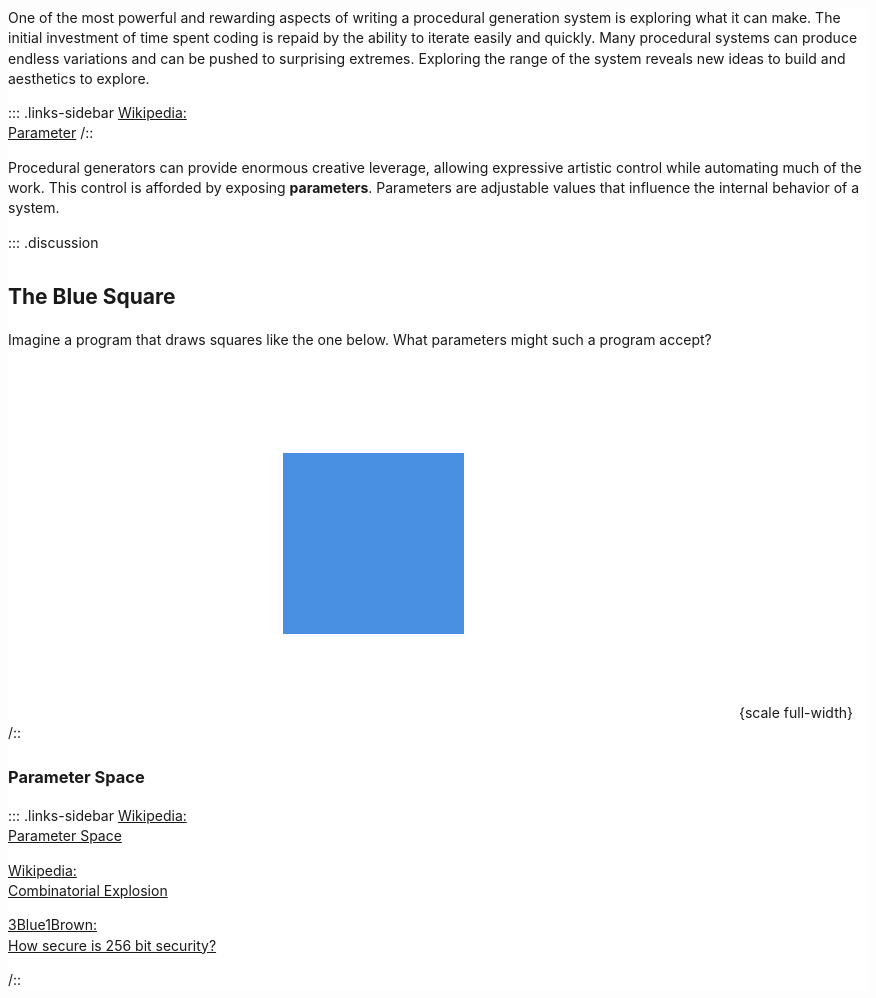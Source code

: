 One of the most powerful and rewarding aspects of writing a procedural generation system is exploring what it can make. The initial investment of time spent coding is repaid by the ability to iterate easily and quickly. Many procedural systems can produce endless variations and can be pushed to surprising extremes. Exploring the range of the system reveals new ideas to build and aesthetics to explore.

::: .links-sidebar
[Wikipedia:<br/>Parameter](https://en.wikipedia.org/wiki/Parameter#Computing)
/::


Procedural generators can provide enormous creative leverage, allowing expressive artistic control while automating much of the work. This control is afforded by exposing **parameters**. Parameters are adjustable values that influence the internal behavior of a system.


::: .discussion
## The Blue Square
Imagine a program that draws squares like the one below. What parameters might such a program accept?

![A Blue Square](./figures/blue-square.png "A Blue Square"){scale full-width}
/::




### Parameter Space

::: .links-sidebar
[Wikipedia:<br/>Parameter Space](https://en.wikipedia.org/wiki/Parameter_space)

[Wikipedia:<br/>Combinatorial Explosion](https://en.wikipedia.org/wiki/Combinatorial_explosion)

[3Blue1Brown:<br/>How secure is 256 bit security?](https://www.youtube.com/watch?v=S9JGmA5_unY)

/::

